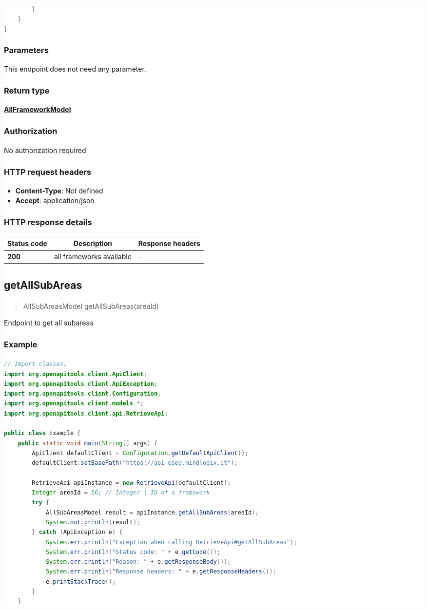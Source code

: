 ```java
        }
    }
}
```

### Parameters

This endpoint does not need any parameter.

### Return type

[**AllFrameworkModel**](AllFrameworkModel.md)

### Authorization

No authorization required

### HTTP request headers

- **Content-Type**: Not defined
- **Accept**: application/json


### HTTP response details
| Status code | Description | Response headers |
|-------------|-------------|------------------|
| **200** | all frameworks available |  -  |


## getAllSubAreas

> AllSubAreasModel getAllSubAreas(areaId)



Endpoint to get all subareas

### Example

```java
// Import classes:
import org.openapitools.client.ApiClient;
import org.openapitools.client.ApiException;
import org.openapitools.client.Configuration;
import org.openapitools.client.models.*;
import org.openapitools.client.api.RetrieveApi;

public class Example {
    public static void main(String[] args) {
        ApiClient defaultClient = Configuration.getDefaultApiClient();
        defaultClient.setBasePath("https://api-eseg.mindlogix.it");

        RetrieveApi apiInstance = new RetrieveApi(defaultClient);
        Integer areaId = 56; // Integer | ID of a framework
        try {
            AllSubAreasModel result = apiInstance.getAllSubAreas(areaId);
            System.out.println(result);
        } catch (ApiException e) {
            System.err.println("Exception when calling RetrieveApi#getAllSubAreas");
            System.err.println("Status code: " + e.getCode());
            System.err.println("Reason: " + e.getResponseBody());
            System.err.println("Response headers: " + e.getResponseHeaders());
            e.printStackTrace();
        }
    }
```